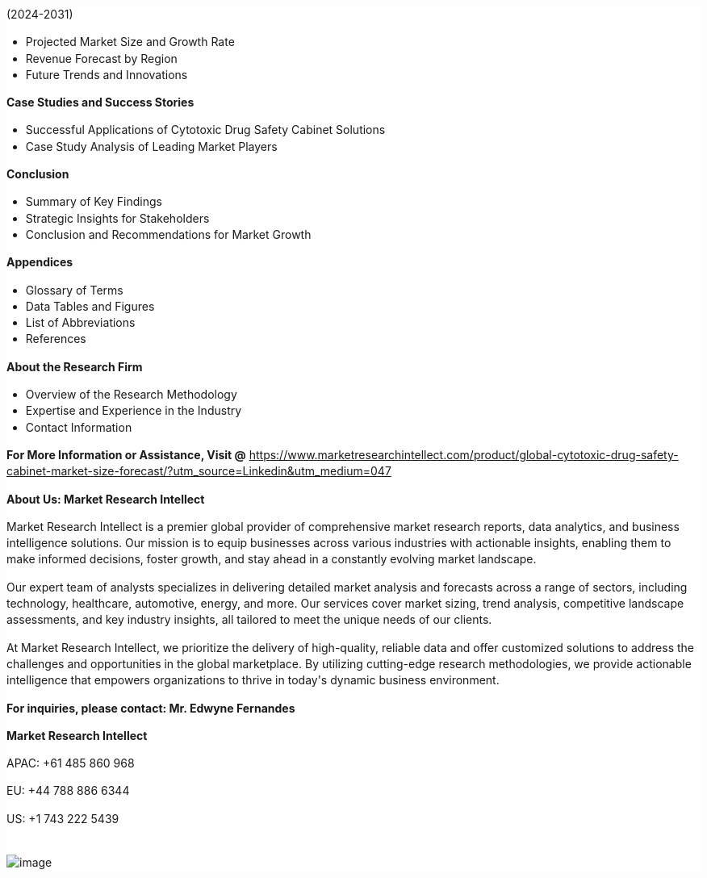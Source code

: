 (2024-2031)</strong></p><ul><li>Projected Market Size and Growth Rate</li><li>Revenue Forecast by Region</li><li>Future Trends and Innovations</li></ul><p><strong>Case Studies and Success Stories</strong></p><ul><li>Successful Applications of Cytotoxic Drug Safety Cabinet Solutions</li><li>Case Study Analysis of Leading Market Players</li></ul><p><strong>Conclusion</strong></p><ul><li>Summary of Key Findings</li><li>Strategic Insights for Stakeholders</li><li>Conclusion and Recommendations for Market Growth</li></ul><p><strong>Appendices</strong></p><ul><li>Glossary of Terms</li><li>Data Tables and Figures</li><li>List of Abbreviations</li><li>References</li></ul><p><strong>About the Research Firm</strong></p><ul><li>Overview of the Research Methodology</li><li>Expertise and Experience in the Industry</li><li>Contact Information</li></ul></div><div class="article-main__content" data-test-id="publishing-text-block"><p><span class="font-[700]"><strong>For More Information or Assistance, Visit @</strong>&nbsp;<a href="https://www.marketresearchintellect.com/product/global-cytotoxic-drug-safety-cabinet-market-size-forecast/?utm_source=Linkedin&utm_medium=047">https://www.marketresearchintellect.com/product/global-cytotoxic-drug-safety-cabinet-market-size-forecast/?utm_source=Linkedin&utm_medium=047</a></span></p><p><strong>About Us: Market Research Intellect</strong></p><p>Market Research Intellect is a premier global provider of comprehensive market research reports, data analytics, and business intelligence solutions. Our mission is to equip businesses across various industries with actionable insights, enabling them to make informed decisions, foster growth, and stay ahead in a constantly evolving market landscape.</p><p>Our expert team of analysts specializes in delivering detailed market analysis and forecasts across a range of sectors, including technology, healthcare, automotive, energy, and more. Our services cover market sizing, trend analysis, competitive landscape assessments, and key industry insights, all tailored to meet the unique needs of our clients.</p><p>At Market Research Intellect, we prioritize the delivery of high-quality, reliable data and offer customized solutions to address the challenges and opportunities in the global marketplace. By utilizing cutting-edge research methodologies, we provide actionable intelligence that empowers organizations to thrive in today's dynamic business environment.</p><p><strong>For inquiries, please contact: Mr. Edwyne Fernandes</strong></p><p><strong>Market Research Intellect</strong></p><p>APAC: +61 485 860 968</p><p>EU: +44 788 886 6344</p><p>US: +1 743 222 5439</p></div><div class="article-main__content" data-test-id="publishing-text-block">&nbsp;</div>
![image](https://github.com/user-attachments/assets/590e490b-340a-47ca-bd98-c52057dbcac5)
